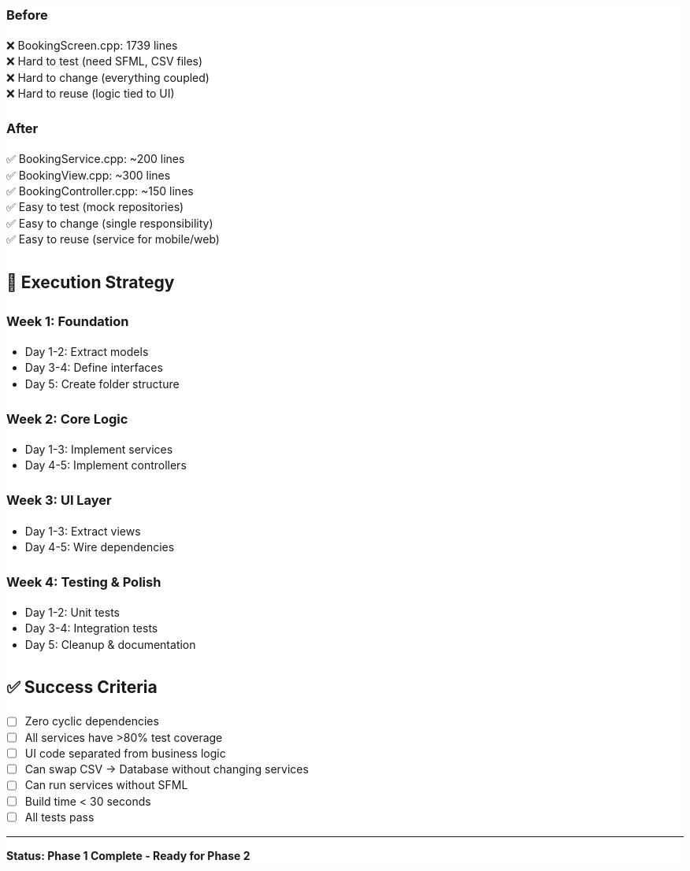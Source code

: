 ### Before
❌ BookingScreen.cpp: 1739 lines  
❌ Hard to test (need SFML, CSV files)  
❌ Hard to change (everything coupled)  
❌ Hard to reuse (logic tied to UI)  

### After
✅ BookingService.cpp: ~200 lines  
✅ BookingView.cpp: ~300 lines  
✅ BookingController.cpp: ~150 lines  
✅ Easy to test (mock repositories)  
✅ Easy to change (single responsibility)  
✅ Easy to reuse (service for mobile/web)  

## 🚀 Execution Strategy

### Week 1: Foundation
- Day 1-2: Extract models
- Day 3-4: Define interfaces
- Day 5: Create folder structure

### Week 2: Core Logic
- Day 1-3: Implement services
- Day 4-5: Implement controllers

### Week 3: UI Layer
- Day 1-3: Extract views
- Day 4-5: Wire dependencies

### Week 4: Testing & Polish
- Day 1-2: Unit tests
- Day 3-4: Integration tests
- Day 5: Cleanup & documentation

## ✅ Success Criteria

- [ ] Zero cyclic dependencies
- [ ] All services have >80% test coverage
- [ ] UI code separated from business logic
- [ ] Can swap CSV → Database without changing services
- [ ] Can run services without SFML
- [ ] Build time < 30 seconds
- [ ] All tests pass

---

**Status: Phase 1 Complete - Ready for Phase 2**
